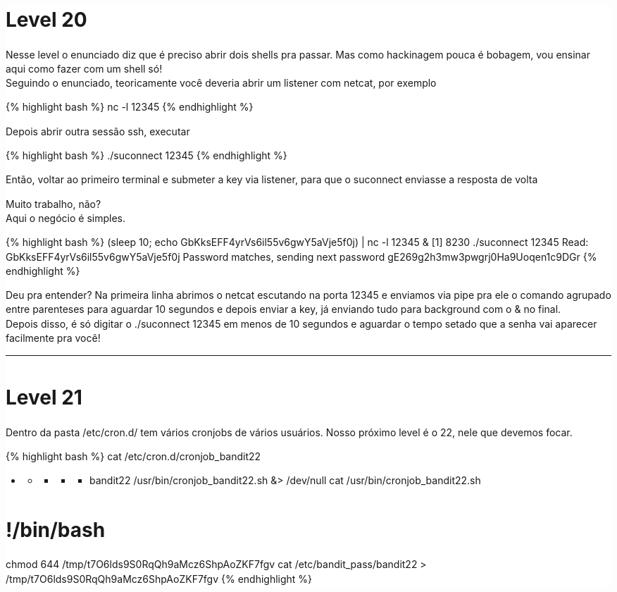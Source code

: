 # Level 20

Nesse level o enunciado diz que é preciso abrir dois shells pra passar. Mas como hackinagem pouca é bobagem, vou ensinar aqui como fazer com um shell só!  
Seguindo o enunciado, teoricamente você deveria abrir um listener com netcat, por exemplo

{% highlight bash %}
nc -l 12345
{% endhighlight %}

Depois abrir outra sessão ssh, executar

{% highlight bash %}
./suconnect 12345
{% endhighlight %}


Então, voltar ao primeiro terminal e submeter a key via listener, para que o suconnect enviasse a resposta de volta  

Muito trabalho, não?  
Aqui o negócio é simples.

{% highlight bash %}
(sleep 10; echo GbKksEFF4yrVs6il55v6gwY5aVje5f0j) | nc -l 12345 &
[1] 8230
./suconnect 12345
Read: GbKksEFF4yrVs6il55v6gwY5aVje5f0j
Password matches, sending next password
gE269g2h3mw3pwgrj0Ha9Uoqen1c9DGr
{% endhighlight %}

Deu pra entender? Na primeira linha abrimos o netcat escutando na porta 12345 e enviamos via pipe pra ele o comando agrupado entre parenteses para aguardar 10 segundos e depois enviar a key, já enviando tudo para background com o & no final.  
Depois disso, é só digitar o ./suconnect 12345 em menos de 10 segundos e aguardar o tempo setado que a senha vai aparecer facilmente pra você!

<hr class="codebreak">

# Level 21

Dentro da pasta /etc/cron.d/ tem vários cronjobs de vários usuários. Nosso próximo level é o 22, nele que devemos focar.

{% highlight bash %}
cat /etc/cron.d/cronjob_bandit22
* * * * * bandit22 /usr/bin/cronjob_bandit22.sh &> /dev/null
cat /usr/bin/cronjob_bandit22.sh
# !/bin/bash
chmod 644 /tmp/t7O6lds9S0RqQh9aMcz6ShpAoZKF7fgv
cat /etc/bandit_pass/bandit22 > /tmp/t7O6lds9S0RqQh9aMcz6ShpAoZKF7fgv
{% endhighlight %}
